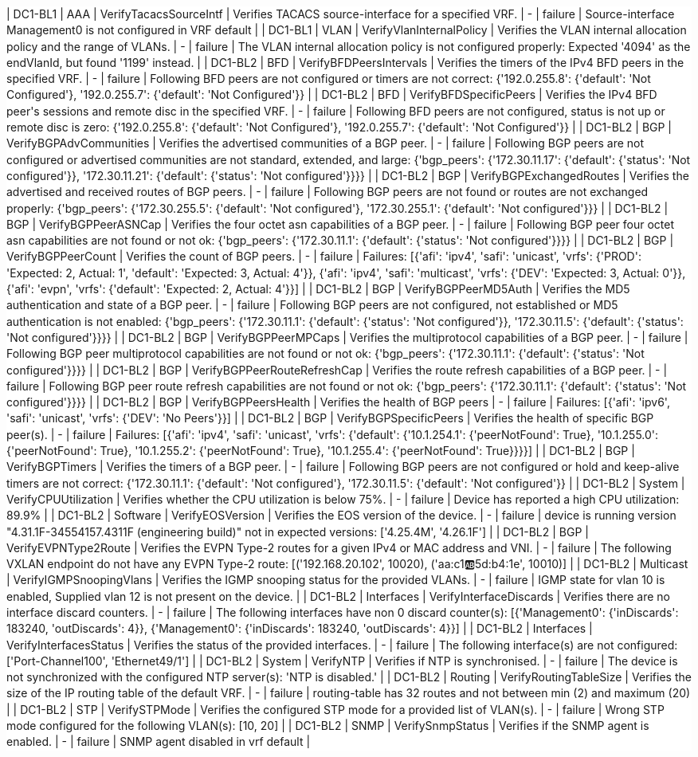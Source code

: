 | DC1-BL1 | AAA | VerifyTacacsSourceIntf | Verifies TACACS source-interface for a specified VRF. | - | failure | Source-interface Management0 is not configured in VRF default |
| DC1-BL1 | VLAN | VerifyVlanInternalPolicy | Verifies the VLAN internal allocation policy and the range of VLANs. | - | failure | The VLAN internal allocation policy is not configured properly: Expected '4094' as the endVlanId, but found '1199' instead. |
| DC1-BL2 | BFD | VerifyBFDPeersIntervals | Verifies the timers of the IPv4 BFD peers in the specified VRF. | - | failure | Following BFD peers are not configured or timers are not correct: {'192.0.255.8': {'default': 'Not Configured'}, '192.0.255.7': {'default': 'Not Configured'}} |
| DC1-BL2 | BFD | VerifyBFDSpecificPeers | Verifies the IPv4 BFD peer's sessions and remote disc in the specified VRF. | - | failure | Following BFD peers are not configured, status is not up or remote disc is zero: {'192.0.255.8': {'default': 'Not Configured'}, '192.0.255.7': {'default': 'Not Configured'}} |
| DC1-BL2 | BGP | VerifyBGPAdvCommunities | Verifies the advertised communities of a BGP peer. | - | failure | Following BGP peers are not configured or advertised communities are not standard, extended, and large: {'bgp_peers': {'172.30.11.17': {'default': {'status': 'Not configured'}}, '172.30.11.21': {'default': {'status': 'Not configured'}}}} |
| DC1-BL2 | BGP | VerifyBGPExchangedRoutes | Verifies the advertised and received routes of BGP peers. | - | failure | Following BGP peers are not found or routes are not exchanged properly: {'bgp_peers': {'172.30.255.5': {'default': 'Not configured'}, '172.30.255.1': {'default': 'Not configured'}}} |
| DC1-BL2 | BGP | VerifyBGPPeerASNCap | Verifies the four octet asn capabilities of a BGP peer. | - | failure | Following BGP peer four octet asn capabilities are not found or not ok: {'bgp_peers': {'172.30.11.1': {'default': {'status': 'Not configured'}}}} |
| DC1-BL2 | BGP | VerifyBGPPeerCount | Verifies the count of BGP peers. | - | failure | Failures: [{'afi': 'ipv4', 'safi': 'unicast', 'vrfs': {'PROD': 'Expected: 2, Actual: 1', 'default': 'Expected: 3, Actual: 4'}}, {'afi': 'ipv4', 'safi': 'multicast', 'vrfs': {'DEV': 'Expected: 3, Actual: 0'}}, {'afi': 'evpn', 'vrfs': {'default': 'Expected: 2, Actual: 4'}}] |
| DC1-BL2 | BGP | VerifyBGPPeerMD5Auth | Verifies the MD5 authentication and state of a BGP peer. | - | failure | Following BGP peers are not configured, not established or MD5 authentication is not enabled: {'bgp_peers': {'172.30.11.1': {'default': {'status': 'Not configured'}}, '172.30.11.5': {'default': {'status': 'Not configured'}}}} |
| DC1-BL2 | BGP | VerifyBGPPeerMPCaps | Verifies the multiprotocol capabilities of a BGP peer. | - | failure | Following BGP peer multiprotocol capabilities are not found or not ok: {'bgp_peers': {'172.30.11.1': {'default': {'status': 'Not configured'}}}} |
| DC1-BL2 | BGP | VerifyBGPPeerRouteRefreshCap | Verifies the route refresh capabilities of a BGP peer. | - | failure | Following BGP peer route refresh capabilities are not found or not ok: {'bgp_peers': {'172.30.11.1': {'default': {'status': 'Not configured'}}}} |
| DC1-BL2 | BGP | VerifyBGPPeersHealth | Verifies the health of BGP peers | - | failure | Failures: [{'afi': 'ipv6', 'safi': 'unicast', 'vrfs': {'DEV': 'No Peers'}}] |
| DC1-BL2 | BGP | VerifyBGPSpecificPeers | Verifies the health of specific BGP peer(s). | - | failure | Failures: [{'afi': 'ipv4', 'safi': 'unicast', 'vrfs': {'default': {'10.1.254.1': {'peerNotFound': True}, '10.1.255.0': {'peerNotFound': True}, '10.1.255.2': {'peerNotFound': True}, '10.1.255.4': {'peerNotFound': True}}}}] |
| DC1-BL2 | BGP | VerifyBGPTimers | Verifies the timers of a BGP peer. | - | failure | Following BGP peers are not configured or hold and keep-alive timers are not correct: {'172.30.11.1': {'default': 'Not configured'}, '172.30.11.5': {'default': 'Not configured'}} |
| DC1-BL2 | System | VerifyCPUUtilization | Verifies whether the CPU utilization is below 75%. | - | failure | Device has reported a high CPU utilization: 89.9% |
| DC1-BL2 | Software | VerifyEOSVersion | Verifies the EOS version of the device. | - | failure | device is running version "4.31.1F-34554157.4311F (engineering build)" not in expected versions: ['4.25.4M', '4.26.1F'] |
| DC1-BL2 | BGP | VerifyEVPNType2Route | Verifies the EVPN Type-2 routes for a given IPv4 or MAC address and VNI. | - | failure | The following VXLAN endpoint do not have any EVPN Type-2 route: [('192.168.20.102', 10020), ('aa:c1:ab:5d:b4:1e', 10010)] |
| DC1-BL2 | Multicast | VerifyIGMPSnoopingVlans | Verifies the IGMP snooping status for the provided VLANs. | - | failure | IGMP state for vlan 10 is enabled, Supplied vlan 12 is not present on the device. |
| DC1-BL2 | Interfaces | VerifyInterfaceDiscards | Verifies there are no interface discard counters. | - | failure | The following interfaces have non 0 discard counter(s): [{'Management0': {'inDiscards': 183240, 'outDiscards': 4}}, {'Management0': {'inDiscards': 183240, 'outDiscards': 4}}] |
| DC1-BL2 | Interfaces | VerifyInterfacesStatus | Verifies the status of the provided interfaces. | - | failure | The following interface(s) are not configured: ['Port-Channel100', 'Ethernet49/1'] |
| DC1-BL2 | System | VerifyNTP | Verifies if NTP is synchronised. | - | failure | The device is not synchronized with the configured NTP server(s): 'NTP is disabled.' |
| DC1-BL2 | Routing | VerifyRoutingTableSize | Verifies the size of the IP routing table of the default VRF. | - | failure | routing-table has 32 routes and not between min (2) and maximum (20) |
| DC1-BL2 | STP | VerifySTPMode | Verifies the configured STP mode for a provided list of VLAN(s). | - | failure | Wrong STP mode configured for the following VLAN(s): [10, 20] |
| DC1-BL2 | SNMP | VerifySnmpStatus | Verifies if the SNMP agent is enabled. | - | failure | SNMP agent disabled in vrf default |